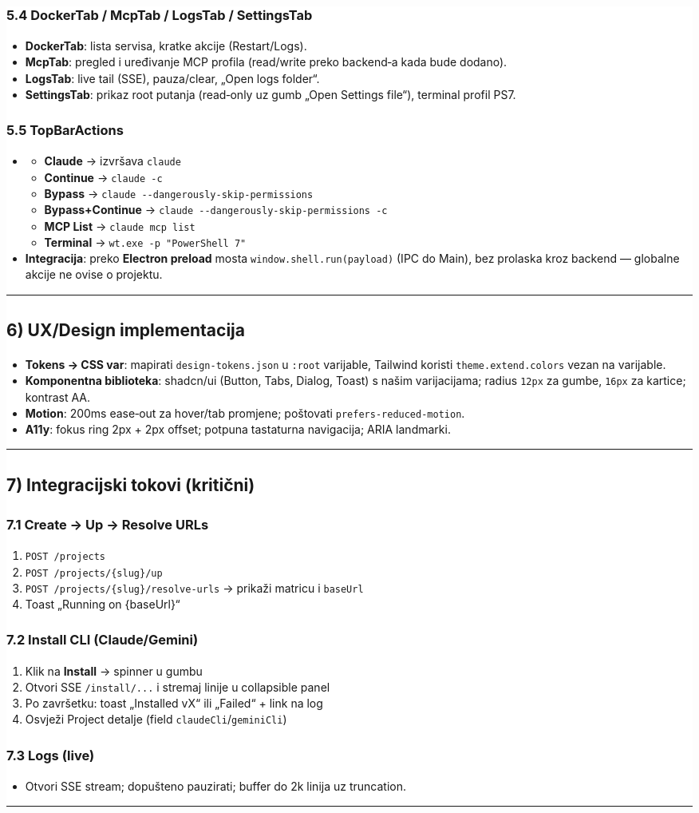 ### 5.4 DockerTab / McpTab / LogsTab / SettingsTab

* **DockerTab**: lista servisa, kratke akcije (Restart/Logs).
* **McpTab**: pregled i uređivanje MCP profila (read/write preko backend‑a kada bude dodano).
* **LogsTab**: live tail (SSE), pauza/clear, „Open logs folder“.
* **SettingsTab**: prikaz root putanja (read‑only uz gumb „Open Settings file“), terminal profil PS7.

### 5.5 TopBarActions

* * **Claude** → izvršava `claude`
  * **Continue** → `claude -c`
  * **Bypass** → `claude --dangerously-skip-permissions`
  * **Bypass+Continue** → `claude --dangerously-skip-permissions -c`
  * **MCP List** → `claude mcp list`
  * **Terminal** → `wt.exe -p "PowerShell 7"`
* **Integracija**: preko **Electron preload** mosta `window.shell.run(payload)` (IPC do Main), bez prolaska kroz backend — globalne akcije ne ovise o projektu.

---

## 6) UX/Design implementacija

* **Tokens → CSS var**: mapirati `design-tokens.json` u `:root` varijable, Tailwind koristi `theme.extend.colors` vezan na varijable.
* **Komponentna biblioteka**: shadcn/ui (Button, Tabs, Dialog, Toast) s našim varijacijama; radius `12px` za gumbe, `16px` za kartice; kontrast AA.
* **Motion**: 200ms ease‑out za hover/tab promjene; poštovati `prefers-reduced-motion`.
* **A11y**: fokus ring 2px + 2px offset; potpuna tastaturna navigacija; ARIA landmarki.

---

## 7) Integracijski tokovi (kritični)

### 7.1 Create → Up → Resolve URLs

1. `POST /projects`
2. `POST /projects/{slug}/up`
3. `POST /projects/{slug}/resolve-urls` → prikaži matricu i `baseUrl`
4. Toast „Running on {baseUrl}“

### 7.2 Install CLI (Claude/Gemini)

1. Klik na **Install** → spinner u gumbu
2. Otvori SSE `/install/...` i stremaj linije u collapsible panel
3. Po završetku: toast „Installed vX“ ili „Failed“ + link na log
4. Osvježi Project detalje (field `claudeCli`/`geminiCli`)

### 7.3 Logs (live)

* Otvori SSE stream; dopušteno pauzirati; buffer do 2k linija uz truncation.

---